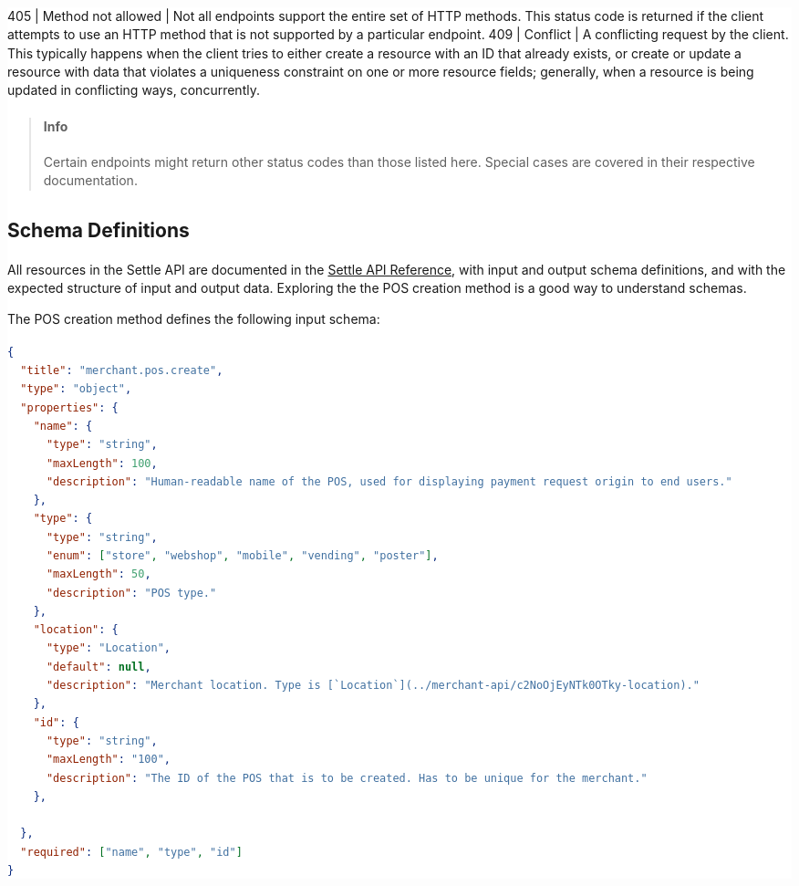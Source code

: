 405 | Method not allowed | Not all endpoints support the entire set of HTTP methods. This status code is returned if the client attempts to use an HTTP method that is not supported by a particular endpoint.
409 | Conflict | A conflicting request by the client. This typically happens when the client tries to either create a resource with an ID that already exists, or create or update a resource with data that violates a uniqueness constraint on one or more resource fields; generally, when a resource is being updated in conflicting ways, concurrently.

> #### Info
>
> Certain endpoints might return other status codes than those listed here. Special cases are covered in their respective documentation.

####

## Schema Definitions

All resources in the Settle API are documented in the [Settle API Reference](reference/merchant.v1.yaml), with input and output schema definitions, and with the expected structure of input and output data. Exploring the the POS creation method is a good way to understand schemas.

The POS creation method defines the following input schema:

```json json_schema
{
  "title": "merchant.pos.create",
  "type": "object",
  "properties": {
    "name": {
      "type": "string",
      "maxLength": 100,
      "description": "Human-readable name of the POS, used for displaying payment request origin to end users."
    },
    "type": {
      "type": "string",
      "enum": ["store", "webshop", "mobile", "vending", "poster"],
      "maxLength": 50,
      "description": "POS type."
    },
    "location": {
      "type": "Location",
      "default": null,
      "description": "Merchant location. Type is [`Location`](../merchant-api/c2NoOjEyNTk0OTky-location)."
    },
    "id": {
      "type": "string",
      "maxLength": "100",
      "description": "The ID of the POS that is to be created. Has to be unique for the merchant."
    },

  },
  "required": ["name", "type", "id"]
}
```
